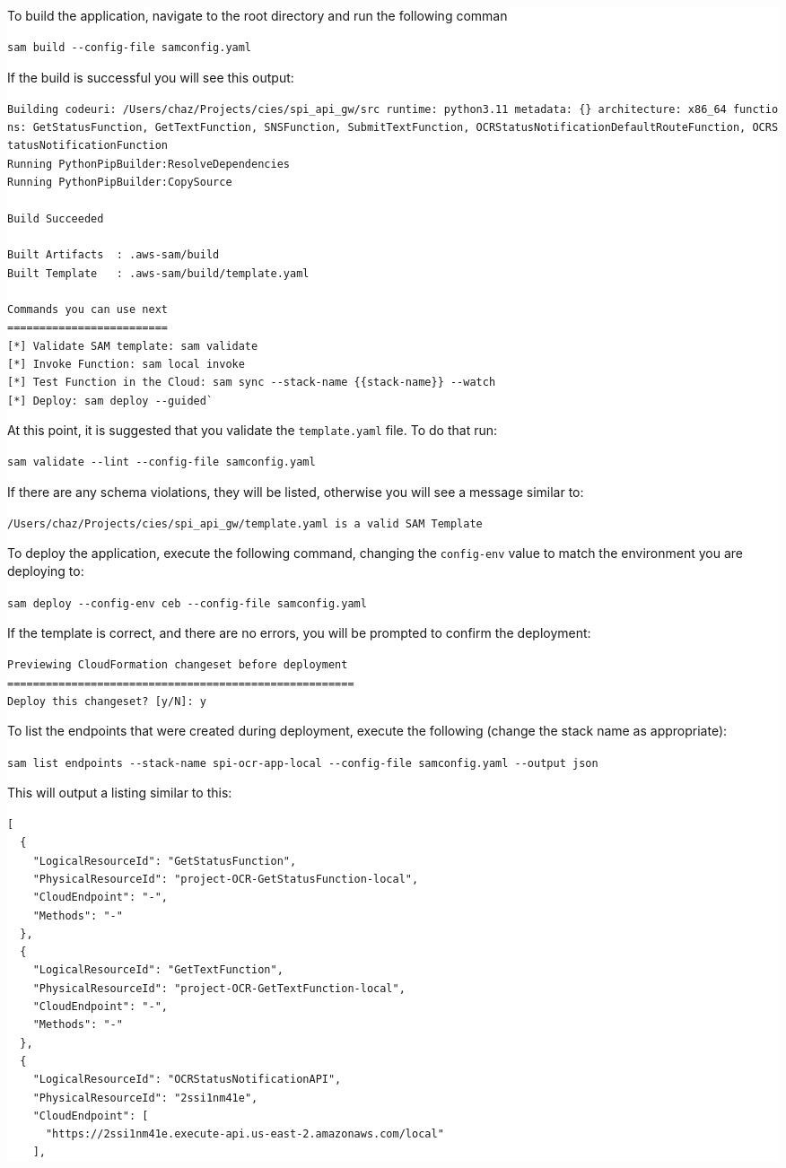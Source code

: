 To build the application, navigate to the root directory and run the following comman

	sam build --config-file samconfig.yaml
	
If the build is successful you will see this output:

	Building codeuri: /Users/chaz/Projects/cies/spi_api_gw/src runtime: python3.11 metadata: {} architecture: x86_64 functions: GetStatusFunction, GetTextFunction, SNSFunction, SubmitTextFunction, OCRStatusNotificationDefaultRouteFunction, OCRStatusNotificationFunction                           
 	Running PythonPipBuilder:ResolveDependencies                                                                                                                                                                                                                                                       
 	Running PythonPipBuilder:CopySource                                                                                                                                                                                                                                                                

	Build Succeeded

	Built Artifacts  : .aws-sam/build
	Built Template   : .aws-sam/build/template.yaml

	Commands you can use next
	=========================
	[*] Validate SAM template: sam validate
	[*] Invoke Function: sam local invoke
	[*] Test Function in the Cloud: sam sync --stack-name {{stack-name}} --watch
	[*] Deploy: sam deploy --guided`

At this point, it is suggested that you validate the `template.yaml` file. To do that run:

	sam validate --lint --config-file samconfig.yaml
	
If there are any schema violations, they will be listed, otherwise you will see a message similar to:

	/Users/chaz/Projects/cies/spi_api_gw/template.yaml is a valid SAM Template
	
To deploy the application, execute the following command, changing the `config-env` value to match the environment you are deploying to:

	sam deploy --config-env ceb --config-file samconfig.yaml
	
If the template is correct, and there are no errors, you will be prompted to confirm the deployment:

	Previewing CloudFormation changeset before deployment
	======================================================
	Deploy this changeset? [y/N]: y


To list the endpoints that were created during deployment, execute the following (change the stack name as appropriate):

	sam list endpoints --stack-name spi-ocr-app-local --config-file samconfig.yaml --output json
	
This will output a listing similar to this:

	[
	  {
	    "LogicalResourceId": "GetStatusFunction",
	    "PhysicalResourceId": "project-OCR-GetStatusFunction-local",
	    "CloudEndpoint": "-",
	    "Methods": "-"
	  },
	  {
	    "LogicalResourceId": "GetTextFunction",
	    "PhysicalResourceId": "project-OCR-GetTextFunction-local",
	    "CloudEndpoint": "-",
	    "Methods": "-"
	  },
	  {
	    "LogicalResourceId": "OCRStatusNotificationAPI",
	    "PhysicalResourceId": "2ssi1nm41e",
	    "CloudEndpoint": [
	      "https://2ssi1nm41e.execute-api.us-east-2.amazonaws.com/local"
	    ],